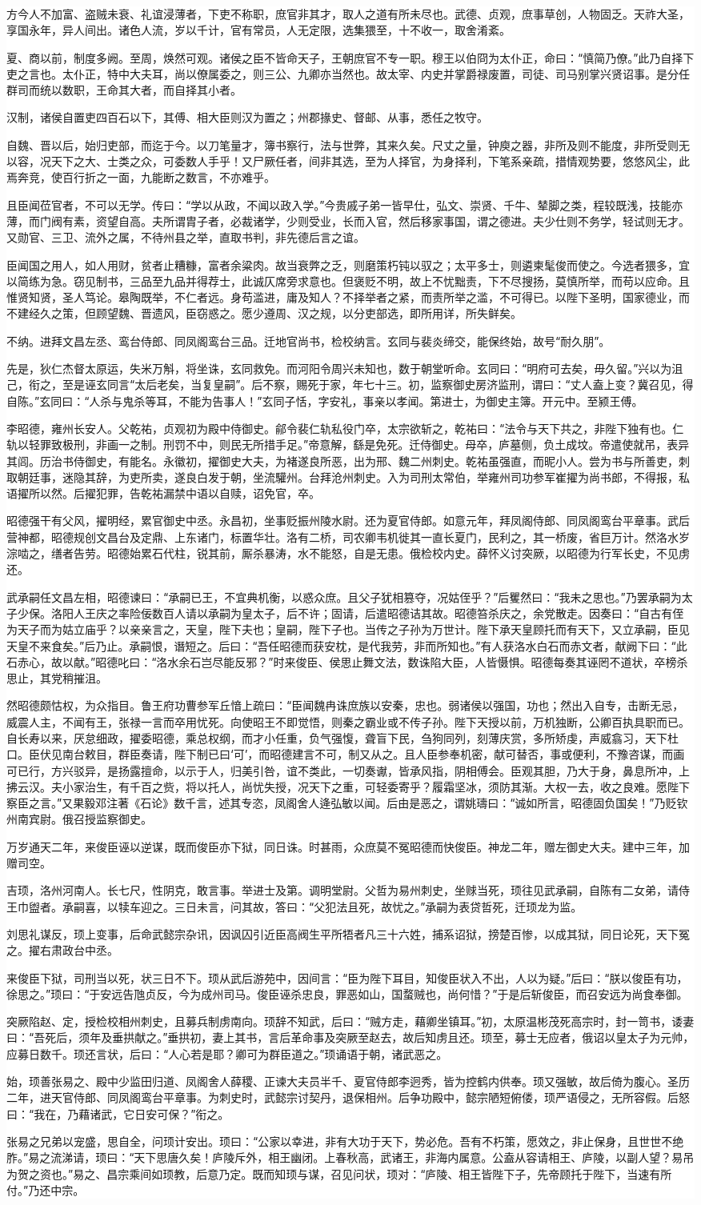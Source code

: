 方今人不加富、盗贼未衰、礼谊浸薄者，下吏不称职，庶官非其才，取人之道有所未尽也。武德、贞观，庶事草创，人物固乏。天祚大圣，享国永年，异人间出。诸色人流，岁以千计，官有常员，人无定限，选集猥至，十不收一，取舍淆紊。

夏、商以前，制度多阙。至周，焕然可观。诸侯之臣不皆命天子，王朝庶官不专一职。穆王以伯冏为太仆正，命曰：“慎简乃僚。”此乃自择下吏之言也。太仆正，特中大夫耳，尚以僚属委之，则三公、九卿亦当然也。故太宰、内史并掌爵禄废置，司徒、司马别掌兴贤诏事。是分任群司而统以数职，王命其大者，而自择其小者。

汉制，诸侯自置吏四百石以下，其傅、相大臣则汉为置之；州郡掾史、督邮、从事，悉任之牧守。

自魏、晋以后，始归吏部，而迄于今。以刀笔量才，簿书察行，法与世弊，其来久矣。尺丈之量，钟庾之器，非所及则不能度，非所受则无以容，况天下之大、士类之众，可委数人手乎！又尸厥任者，间非其选，至为人择官，为身择利，下笔系亲疏，措情观势要，悠悠风尘，此焉奔竞，使百行折之一面，九能断之数言，不亦难乎。

且臣闻莅官者，不可以无学。传曰：“学以从政，不闻以政入学。”今贵戚子弟一皆早仕，弘文、崇贤、千牛、辇脚之类，程较既浅，技能亦薄，而门阀有素，资望自高。夫所谓胄子者，必裁诸学，少则受业，长而入官，然后移家事国，谓之德进。夫少仕则不务学，轻试则无才。又勋官、三卫、流外之属，不待州县之举，直取书判，非先德后言之谊。

臣闻国之用人，如人用财，贫者止糟糠，富者余粱肉。故当衰弊之乏，则磨策朽钝以驭之；太平多士，则遴柬髦俊而使之。今选者猥多，宜以简练为急。窃见制书，三品至九品并得荐士，此诚仄席旁求意也。但褒贬不明，故上不忧黜责，下不尽搜扬，莫慎所举，而苟以应命。且惟贤知贤，圣人笃论。皋陶既举，不仁者远。身苟滥进，庸及知人？不择举者之紧，而责所举之滥，不可得已。以陛下圣明，国家德业，而不建经久之策，但顾望魏、晋遗风，臣窃惑之。愿少遵周、汉之规，以分吏部选，即所用详，所失鲜矣。

不纳。进拜文昌左丞、鸾台侍郎、同凤阁鸾台三品。迁地官尚书，检校纳言。玄同与裴炎缔交，能保终始，故号“耐久朋”。

先是，狄仁杰督太原运，失米万斛，将坐诛，玄同救免。而河阳令周兴未知也，数于朝堂听命。玄同曰：“明府可去矣，毋久留。”兴以为沮己，衔之，至是诬玄同言“太后老矣，当复皇嗣”。后不察，赐死于家，年七十三。初，监察御史房济监刑，谓曰：“丈人盍上变？冀召见，得自陈。”玄同曰：“人杀与鬼杀等耳，不能为告事人！”玄同子恬，字安礼，事亲以孝闻。第进士，为御史主簿。开元中。至颍王傅。

李昭德，雍州长安人。父乾祐，贞观初为殿中侍御史。鄃令裴仁轨私役门卒，太宗欲斩之，乾祐曰：“法令与天下共之，非陛下独有也。仁轨以轻罪致极刑，非画一之制。刑罚不中，则民无所措手足。”帝意解，繇是免死。迁侍御史。母卒，庐墓侧，负土成坟。帝遣使就吊，表异其闾。历治书侍御史，有能名。永徽初，擢御史大夫，为褚遂良所恶，出为邢、魏二州刺史。乾祐虽强直，而昵小人。尝为书与所善吏，刺取朝廷事，迷隐其辞，为吏所卖，遂良白发于朝，坐流驩州。台拜沧州刺史。入为司刑太常伯，举雍州司功参军崔擢为尚书郎，不得报，私语擢所以然。后擢犯罪，告乾祐漏禁中语以自赎，诏免官，卒。

昭德强干有父风，擢明经，累官御史中丞。永昌初，坐事贬振州陵水尉。还为夏官侍郎。如意元年，拜凤阁侍郎、同凤阁鸾台平章事。武后营神都，昭德规创文昌台及定鼎、上东诸门，标置华壮。洛有二桥，司农卿韦机徙其一直长夏门，民利之，其一桥废，省巨万计。然洛水岁淙啮之，缮者告劳。昭德始累石代柱，锐其前，厮杀暴涛，水不能怒，自是无患。俄检校内史。薛怀义讨突厥，以昭德为行军长史，不见虏还。

武承嗣任文昌左相，昭德谏曰：“承嗣已王，不宜典机衡，以惑众庶。且父子犹相篡夺，况姑侄乎？”后矍然曰：“我未之思也。”乃罢承嗣为太子少保。洛阳人王庆之率险佞数百人请以承嗣为皇太子，后不许；固请，后遣昭德诘其故。昭德笞杀庆之，余党散走。因奏曰：“自古有侄为天子而为姑立庙乎？以亲亲言之，天皇，陛下夫也；皇嗣，陛下子也。当传之子孙为万世计。陛下承天皇顾托而有天下，又立承嗣，臣见天皇不来食矣。”后乃止。承嗣恨，谮短之。后曰：“吾任昭德而获安枕，是代我劳，非而所知也。”有人获洛水白石而赤文者，献阙下曰：“此石赤心，故以献。”昭德叱曰：“洛水余石岂尽能反邪？”时来俊臣、侯思止舞文法，数诛陷大臣，人皆慑惧。昭德每奏其诬罔不道状，卒榜杀思止，其党稍摧沮。

然昭德颇怙权，为众指目。鲁王府功曹参军丘愔上疏曰：“臣闻魏冉诛庶族以安秦，忠也。弱诸侯以强国，功也；然出入自专，击断无忌，威震人主，不闻有王，张禄一言而卒用忧死。向使昭王不即觉悟，则秦之霸业或不传子孙。陛下天授以前，万机独断，公卿百执具职而已。自长寿以来，厌怠细政，擢委昭德，乘总权纲，而才小任重，负气强愎，聋盲下民，刍狗同列，刻薄庆赏，多所矫虔，声威翕习，天下杜口。臣伏见南台敕目，群臣奏请，陛下制已曰‘可’，而昭德建言不可，制又从之。且人臣参奉机密，献可替否，事或便利，不豫咨谋，而画可已行，方兴驳异，是扬露擅命，以示于人，归美引咎，谊不类此，一切奏谳，皆承风指，阴相傅会。臣观其胆，乃大于身，鼻息所冲，上拂云汉。夫小家治生，有千百之赀，将以托人，尚忧失授，况天下之重，可轻委寄乎？履霜坚冰，须防其渐。大权一去，收之良难。愿陛下察臣之言。”又果毅邓注著《石论》数千言，述其专恣，凤阁舍人逄弘敏以闻。后由是恶之，谓姚璹曰：“诚如所言，昭德固负国矣！”乃贬钦州南宾尉。俄召授监察御史。

万岁通天二年，来俊臣诬以逆谋，既而俊臣亦下狱，同日诛。时甚雨，众庶莫不冤昭德而快俊臣。神龙二年，赠左御史大夫。建中三年，加赠司空。

吉顼，洛州河南人。长七尺，性阴克，敢言事。举进士及第。调明堂尉。父哲为易州刺史，坐赇当死，顼往见武承嗣，自陈有二女弟，请侍王巾盥者。承嗣喜，以犊车迎之。三日未言，问其故，答曰：“父犯法且死，故忧之。”承嗣为表贷哲死，迁顼龙为监。

刘思礼谋反，顼上变事，后命武懿宗杂讯，因讽囚引近臣高阀生平所牾者凡三十六姓，捕系诏狱，搒楚百惨，以成其狱，同日论死，天下冤之。擢右肃政台中丞。

来俊臣下狱，司刑当以死，状三日不下。顼从武后游苑中，因间言：“臣为陛下耳目，知俊臣状入不出，人以为疑。”后曰：“朕以俊臣有功，徐思之。”顼曰：“于安远告虺贞反，今为成州司马。俊臣诬杀忠良，罪恶如山，国蝥贼也，尚何惜？”于是后斩俊臣，而召安远为尚食奉御。

突厥陷赵、定，授检校相州刺史，且募兵制虏南向。顼辞不知武，后曰：“贼方走，藉卿坐镇耳。”初，太原温彬茂死高宗时，封一笥书，诿妻曰：“吾死后，须年及垂拱献之。”垂拱初，妻上其书，言后革命事及突厥至赵去，故后知虏且还。顼至，募士无应者，俄诏以皇太子为元帅，应募日数千。顼还言状，后曰：“人心若是耶？卿可为群臣道之。”顼诵语于朝，诸武恶之。

始，顼善张易之、殿中少监田归道、凤阁舍人薛稷、正谏大夫员半千、夏官侍郎李迥秀，皆为控鹤内供奉。顼又强敏，故后倚为腹心。圣历二年，进天官侍郎、同凤阁鸾台平章事。为刺史时，武懿宗讨契丹，退保相州。后争功殿中，懿宗陋短俯偻，顼严语侵之，无所容假。后怒曰：“我在，乃藉诸武，它日安可保？”衔之。

张易之兄弟以宠盛，思自全，问顼计安出。顼曰：“公家以幸进，非有大功于天下，势必危。吾有不朽策，愿效之，非止保身，且世世不绝胙。”易之流涕请，顼曰：“天下思唐久矣！庐陵斥外，相王幽闭。上春秋高，武诸王，非海内属意。公盍从容请相王、庐陵，以副人望？易吊为贺之资也。”易之、昌宗乘间如顼教，后意乃定。既而知顼与谋，召见问状，顼对：“庐陵、相王皆陛下子，先帝顾托于陛下，当速有所付。”乃还中宗。
